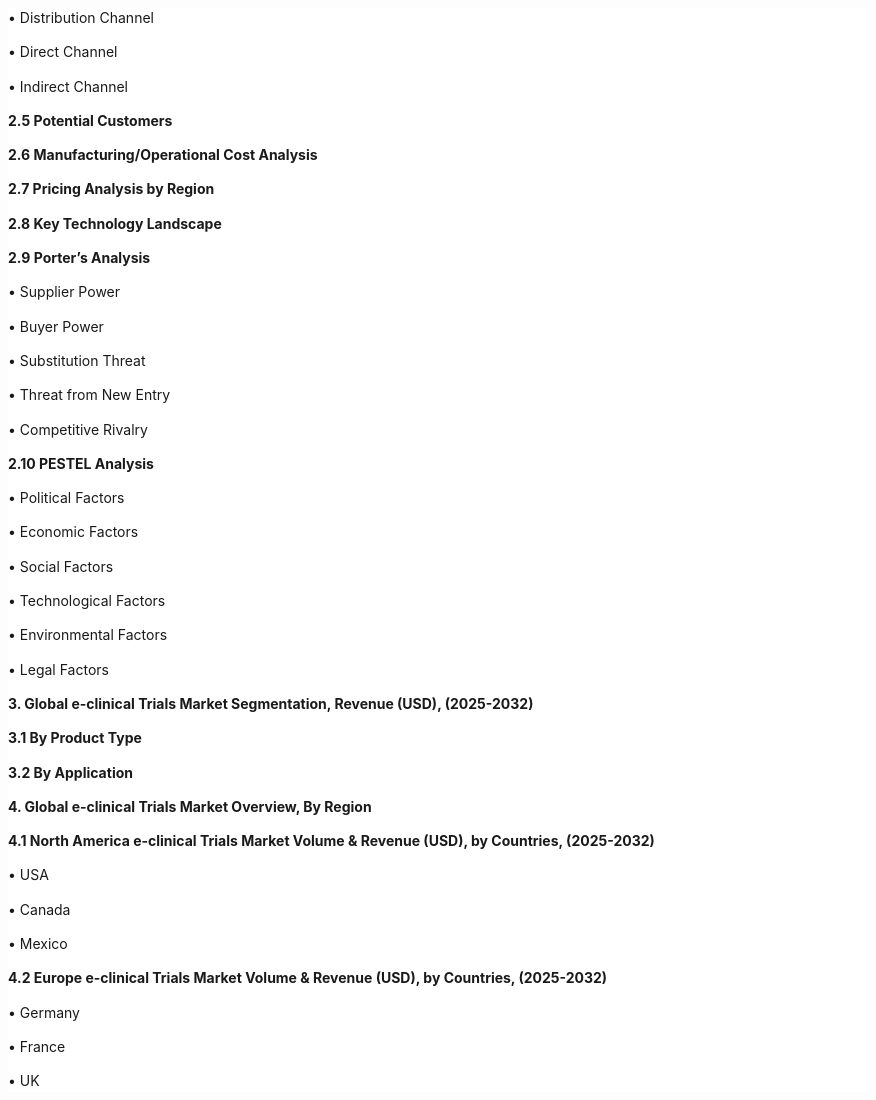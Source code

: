 • Distribution Channel

• Direct Channel

• Indirect Channel

<strong>2.5 Potential Customers</strong>

<strong>2.6 Manufacturing/Operational Cost Analysis</strong>

<strong>2.7 Pricing Analysis by Region</strong>

<strong>2.8 Key Technology Landscape</strong>

<strong>2.9 Porter’s Analysis</strong>

• Supplier Power

• Buyer Power

• Substitution Threat

• Threat from New Entry

• Competitive Rivalry

<strong>2.10 PESTEL Analysis</strong>

• Political Factors

• Economic Factors

• Social Factors

• Technological Factors

• Environmental Factors

• Legal Factors

<strong>3. Global e-clinical Trials Market Segmentation, Revenue (USD), (2025-2032)</strong>

<strong>3.1 By Product Type</strong>

<strong>3.2 By Application</strong>

<strong>4. Global e-clinical Trials Market Overview, By Region</strong>

<strong>4.1 North America e-clinical Trials Market Volume &amp; Revenue (USD), by Countries, (2025-2032)</strong>

• USA

• Canada

• Mexico

<strong>4.2 Europe e-clinical Trials Market Volume &amp; Revenue (USD), by Countries, (2025-2032)</strong>

• Germany

• France

• UK
